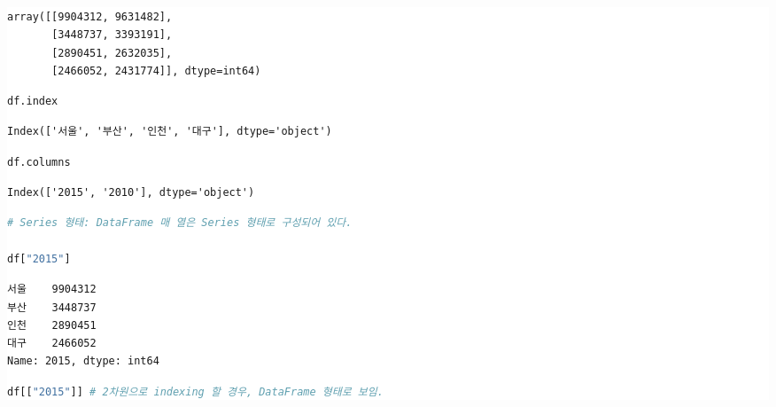 


    array([[9904312, 9631482],
           [3448737, 3393191],
           [2890451, 2632035],
           [2466052, 2431774]], dtype=int64)




```python
df.index
```




    Index(['서울', '부산', '인천', '대구'], dtype='object')




```python
df.columns
```




    Index(['2015', '2010'], dtype='object')




```python
# Series 형태: DataFrame 매 열은 Series 형태로 구성되어 있다.

df["2015"] 
```




    서울    9904312
    부산    3448737
    인천    2890451
    대구    2466052
    Name: 2015, dtype: int64




```python
df[["2015"]] # 2차원으로 indexing 할 경우, DataFrame 형태로 보임.
```




<div>
<style scoped>
    .dataframe tbody tr th:only-of-type {
        vertical-align: middle;
    }

    .dataframe tbody tr th {
        vertical-align: top;
    }
